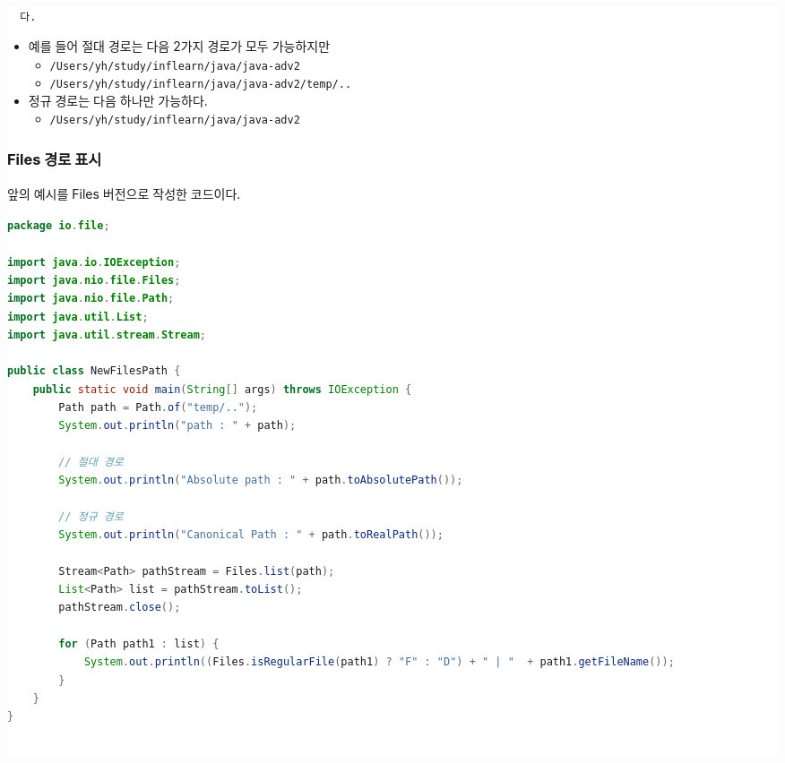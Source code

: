       다.
  * 예를 들어 절대 경로는 다음 2가지 경로가 모두 가능하지만
    * `/Users/yh/study/inflearn/java/java-adv2`
    * `/Users/yh/study/inflearn/java/java-adv2/temp/..`&#x20;
  * 정규 경로는 다음 하나만 가능하다.&#x20;
    * `/Users/yh/study/inflearn/java/java-adv2`

### Files 경로 표시&#x20;

앞의 예시를 Files 버전으로 작성한 코드이다.&#x20;

```java
package io.file;

import java.io.IOException;
import java.nio.file.Files;
import java.nio.file.Path;
import java.util.List;
import java.util.stream.Stream;

public class NewFilesPath {
    public static void main(String[] args) throws IOException {
        Path path = Path.of("temp/..");
        System.out.println("path : " + path);

        // 절대 경로
        System.out.println("Absolute path : " + path.toAbsolutePath());

        // 정규 경로
        System.out.println("Canonical Path : " + path.toRealPath());

        Stream<Path> pathStream = Files.list(path);
        List<Path> list = pathStream.toList();
        pathStream.close();

        for (Path path1 : list) {
            System.out.println((Files.isRegularFile(path1) ? "F" : "D") + " | "  + path1.getFileName());
        }
    }
}
```

<figure><img src="../../../../.gitbook/assets/스크린샷 2024-10-31 19.59.54.png" alt=""><figcaption></figcaption></figure>

